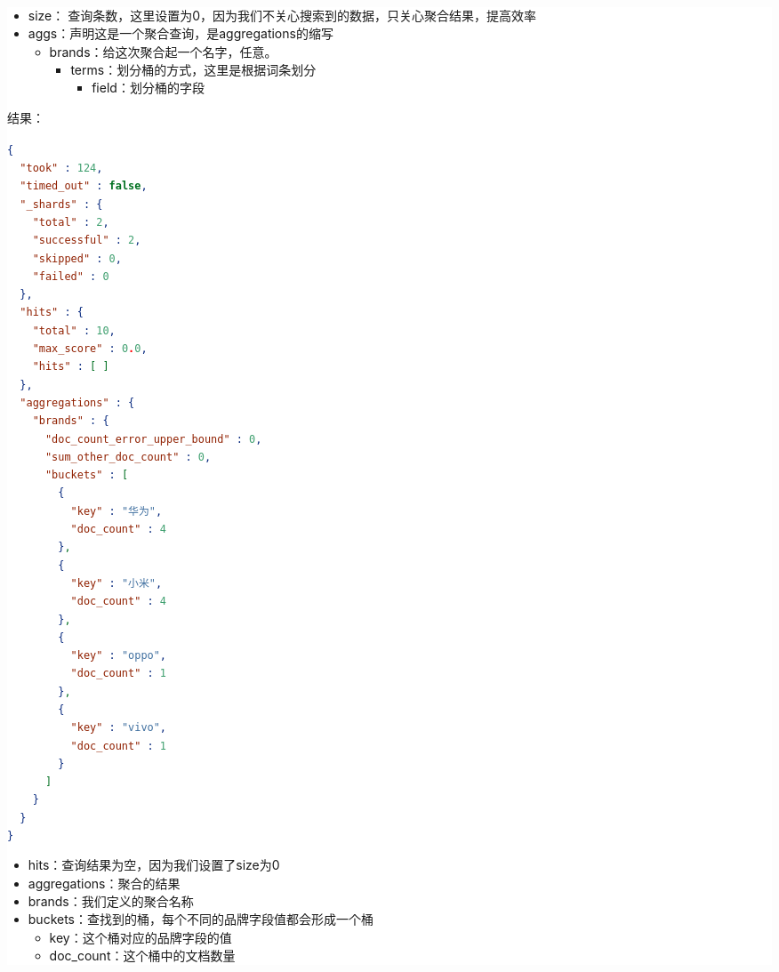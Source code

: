 - size： 查询条数，这里设置为0，因为我们不关心搜索到的数据，只关心聚合结果，提高效率
- aggs：声明这是一个聚合查询，是aggregations的缩写
    - brands：给这次聚合起一个名字，任意。
        - terms：划分桶的方式，这里是根据词条划分
            - field：划分桶的字段

结果：

```json
{
  "took" : 124,
  "timed_out" : false,
  "_shards" : {
    "total" : 2,
    "successful" : 2,
    "skipped" : 0,
    "failed" : 0
  },
  "hits" : {
    "total" : 10,
    "max_score" : 0.0,
    "hits" : [ ]
  },
  "aggregations" : {
    "brands" : {
      "doc_count_error_upper_bound" : 0,
      "sum_other_doc_count" : 0,
      "buckets" : [
        {
          "key" : "华为",
          "doc_count" : 4
        },
        {
          "key" : "小米",
          "doc_count" : 4
        },
        {
          "key" : "oppo",
          "doc_count" : 1
        },
        {
          "key" : "vivo",
          "doc_count" : 1
        }
      ]
    }
  }
}
```

- hits：查询结果为空，因为我们设置了size为0
- aggregations：聚合的结果
- brands：我们定义的聚合名称
- buckets：查找到的桶，每个不同的品牌字段值都会形成一个桶
    - key：这个桶对应的品牌字段的值
    - doc_count：这个桶中的文档数量
